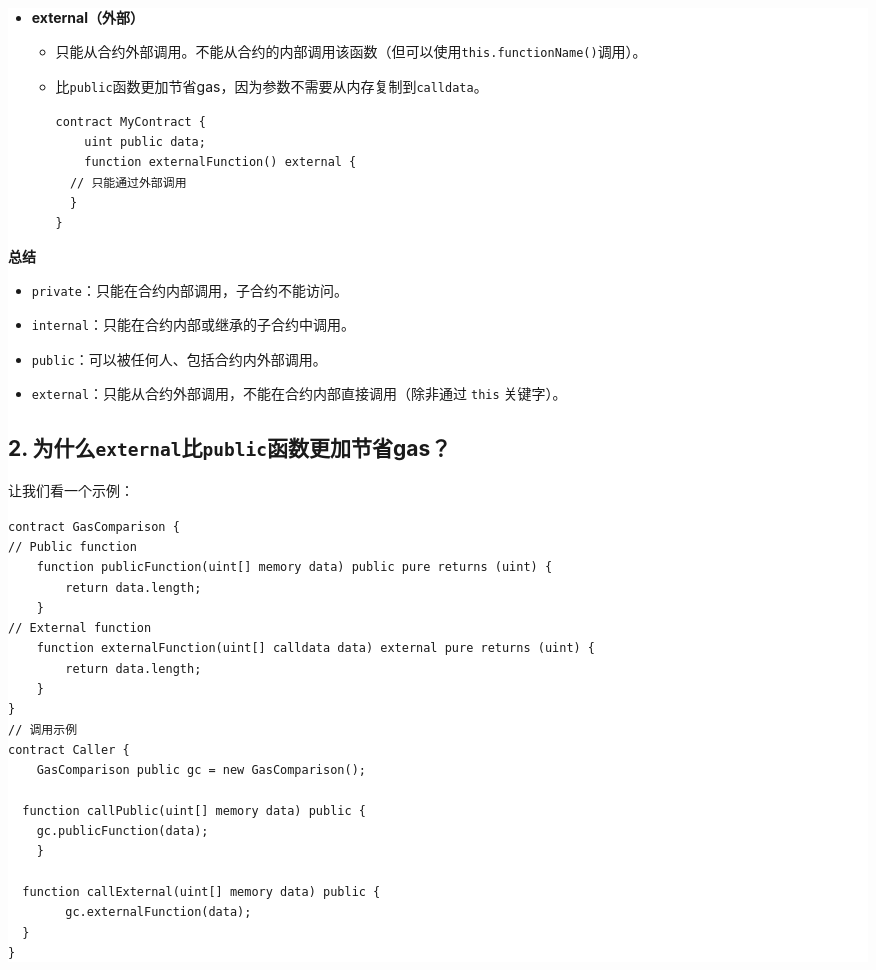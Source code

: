 - **external（外部）**

  - 只能从合约外部调用。不能从合约的内部调用该函数（但可以使用`this.functionName()`调用）。

  - 比`public`函数更加节省gas，因为参数不需要从内存复制到`calldata`。

    ```solidity
    contract MyContract {   
    	uint public data;    
    	function externalFunction() external {   
      // 只能通过外部调用   
      }
    }
    ```


 **总结**

- `private`：只能在合约内部调用，子合约不能访问。

- `internal`：只能在合约内部或继承的子合约中调用。

- `public`：可以被任何人、包括合约内外部调用。

- `external`：只能从合约外部调用，不能在合约内部直接调用（除非通过 `this` 关键字）。



## 2. 为什么`external`比`public`函数更加节省gas？

让我们看一个示例：

```solidity
contract GasComparison {    
// Public function    
	function publicFunction(uint[] memory data) public pure returns (uint) {        
		return data.length;    
	}    
// External function    
	function externalFunction(uint[] calldata data) external pure returns (uint) {        
		return data.length;   
	}
}
// 调用示例
contract Caller {    
	GasComparison public gc = new GasComparison(); 
	
  function callPublic(uint[] memory data) public {  
  	gc.publicFunction(data);  
    }    
    
  function callExternal(uint[] memory data) public {    
 		gc.externalFunction(data);  
  }
}
```
